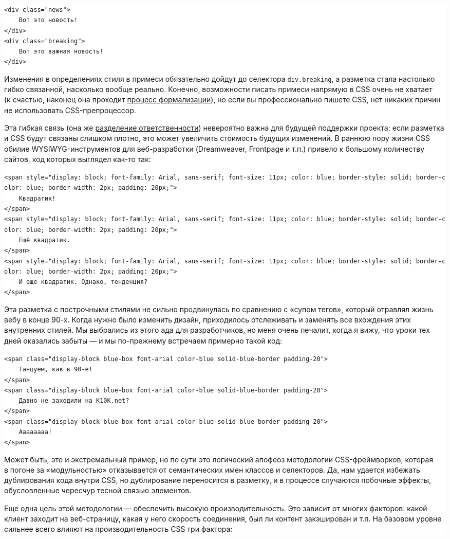     <div class="news">
        Вот это новость!
    </div>
    <div class="breaking">
        Вот это важная новость!
    </div>

Изменения в определениях стиля в примеси обязательно дойдут до селектора `div.breaking`, а разметка стала настолько гибко связанной, насколько вообще реально. Конечно, возможности писать примеси напрямую в CSS очень не хватает (к счастью, наконец она проходит [процесс формализации](http://lists.w3.org/Archives/Public/www-style/2011Mar/0478.html)), но если вы профессионально пишете CSS, нет никаких причин не использовать CSS-препроцессор.

Эта гибкая связь (она же [разделение ответственности](http://en.wikipedia.org/wiki/Separation_of_concerns)) невероятно важна для будущей поддержки проекта: если разметка и CSS будут связаны слишком плотно, это может увеличить стоимость будущих изменений. В раннюю пору жизни CSS обилие WYSIWYG-инструментов для веб-разработки (Dreamweaver, Frontpage и т.п.) привело к большому количеству сайтов, код которых выглядел как-то так:

    <span style="display: block; font-family: Arial, sans-serif; font-size: 11px; color: blue; border-style: solid; border-color: blue; border-width: 2px; padding: 20px;">
        Квадратик!
    </span>
    <span style="display: block; font-family: Arial, sans-serif; font-size: 11px; color: blue; border-style: solid; border-color: blue; border-width: 2px; padding: 20px;">
        Ещё квадратик.
    </span>
    <span style="display: block; font-family: Arial, sans-serif; font-size: 11px; color: blue; border-style: solid; border-color: blue; border-width: 2px; padding: 20px;">
        И еще квадратик. Однако, тенденция?
    </span>

Эта разметка с построчными стилями не сильно продвинулась по сравнению с «супом тегов», который отравлял жизнь вебу в конце 90-х. Когда нужно было изменить дизайн, приходилось отслеживать и заменять все вхождения этих внутренних стилей. Мы выбрались из этого ада для разработчиков, но меня очень печалит, когда я вижу, что уроки тех дней оказались забыты — и мы по-прежнему встречаем примерно такой код:

    <span class="display-block blue-box font-arial color-blue solid-blue-border padding-20">
        Танцуем, как в 90-е!
    </span>
    <span class="display-block blue-box font-arial color-blue solid-blue-border padding-20">
        Давно не заходили на K10K.net?
    </span>
    <span class="display-block blue-box font-arial color-blue solid-blue-border padding-20">
        Аааааааа!
    </span>

Может быть, это и экстремальный пример, но по сути это логический апофеоз методологии CSS-фреймворков, которая в погоне за «модульностью» отказывается от семантических имен классов и селекторов. Да, нам удается избежать дублирования кода внутри CSS, но дублирование переносится в разметку, и в процессе случаются побочные эффекты, обусловленные чересчур тесной связью элементов.

Еще одна цель этой методологии — обеспечить высокую производительность. Это зависит от многих факторов: какой клиент заходит на веб-страницу, какая у него скорость соединения, был ли контент закэширован и т.п. На базовом уровне сильнее всего влияют на производительность CSS три фактора:
